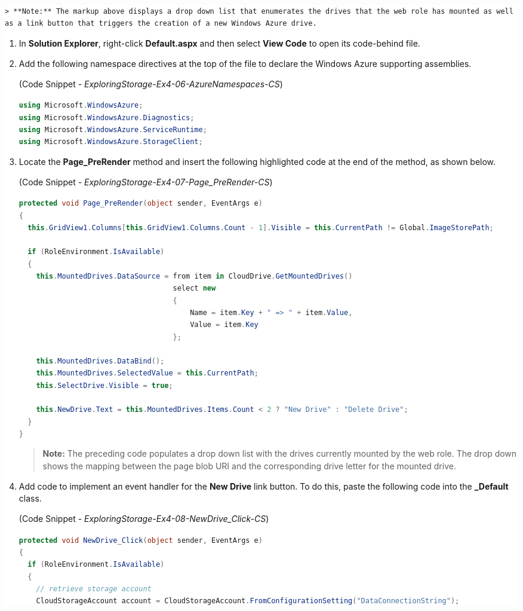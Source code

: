 	> **Note:** The markup above displays a drop down list that enumerates the drives that the web role has mounted as well as a link button that triggers the creation of a new Windows Azure drive.


1. In **Solution Explorer**, right-click **Default.aspx** and then select **View Code** to open its code-behind file.

1. Add the following namespace directives at the top of the file to declare the Windows Azure supporting assemblies.
	
	(Code Snippet - _ExploringStorage-Ex4-06-AzureNamespaces-CS_)
	<!--mark: 1-4-->
	````C#
	using Microsoft.WindowsAzure;
	using Microsoft.WindowsAzure.Diagnostics;
	using Microsoft.WindowsAzure.ServiceRuntime;
	using Microsoft.WindowsAzure.StorageClient;
	````

1. Locate the **Page_PreRender** method and insert the following highlighted code at the end of the method, as shown below.
	
	(Code Snippet - _ExploringStorage-Ex4-07-Page_PreRender-CS_)
	<!--mark: 5-19-->
	````C#
	protected void Page_PreRender(object sender, EventArgs e)
	{
	  this.GridView1.Columns[this.GridView1.Columns.Count - 1].Visible = this.CurrentPath != Global.ImageStorePath;
	  
	  if (RoleEnvironment.IsAvailable)
	  {
	    this.MountedDrives.DataSource = from item in CloudDrive.GetMountedDrives()
										select new
										{
											Name = item.Key + " => " + item.Value,
											Value = item.Key
										};
	   
		this.MountedDrives.DataBind();
		this.MountedDrives.SelectedValue = this.CurrentPath;
		this.SelectDrive.Visible = true;
	   
		this.NewDrive.Text = this.MountedDrives.Items.Count < 2 ? "New Drive" : "Delete Drive";
	  }
	}
	````
	
	>**Note:** The preceding code populates a drop down list with the drives currently mounted by the web role. The drop down shows the mapping between the page blob URI and the corresponding drive letter for the mounted drive.
 
1. Add code to implement an event handler for the **New Drive** link button. To do this, paste the following code into the **_Default** class.
	
	(Code Snippet - _ExploringStorage-Ex4-08-NewDrive_Click-CS_)
	<!--mark: 1-45-->
	````C#
	protected void NewDrive_Click(object sender, EventArgs e)
	{
	  if (RoleEnvironment.IsAvailable)
	  {
		// retrieve storage account
		CloudStorageAccount account = CloudStorageAccount.FromConfigurationSetting("DataConnectionString");


[1]: http://www.microsoft.com/visualstudio/
[2]: http://www.microsoft.com/windowsazure/sdk/
[5]: http://msdn.microsoft.com/en-us/library/cc668792.aspx
[6]: http://msdn.microsoft.com/en-us/library/cc668772.aspx